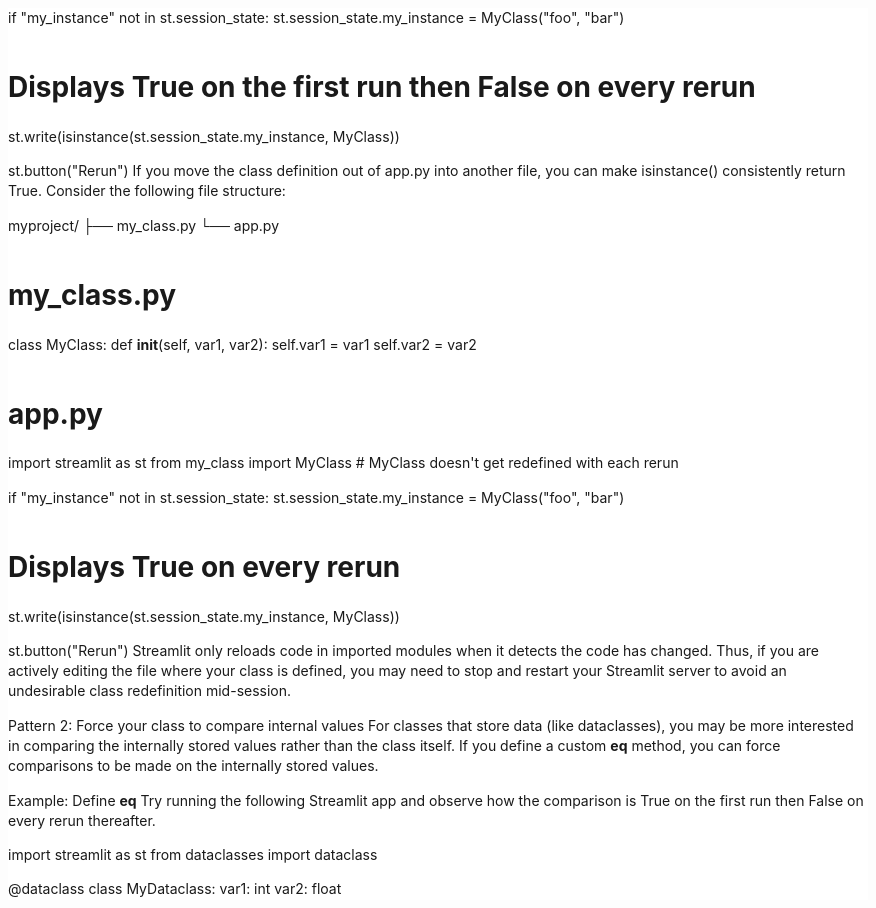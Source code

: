 if "my_instance" not in st.session_state:
  st.session_state.my_instance = MyClass("foo", "bar")

# Displays True on the first run then False on every rerun
st.write(isinstance(st.session_state.my_instance, MyClass))

st.button("Rerun")
If you move the class definition out of app.py into another file, you can make isinstance() consistently return True. Consider the following file structure:

myproject/
├── my_class.py
└── app.py
# my_class.py
class MyClass:
    def __init__(self, var1, var2):
        self.var1 = var1
        self.var2 = var2
# app.py
import streamlit as st
from my_class import MyClass # MyClass doesn't get redefined with each rerun

if "my_instance" not in st.session_state:
  st.session_state.my_instance = MyClass("foo", "bar")

# Displays True on every rerun
st.write(isinstance(st.session_state.my_instance, MyClass))

st.button("Rerun")
Streamlit only reloads code in imported modules when it detects the code has changed. Thus, if you are actively editing the file where your class is defined, you may need to stop and restart your Streamlit server to avoid an undesirable class redefinition mid-session.

Pattern 2: Force your class to compare internal values
For classes that store data (like dataclasses), you may be more interested in comparing the internally stored values rather than the class itself. If you define a custom __eq__ method, you can force comparisons to be made on the internally stored values.

Example: Define __eq__
Try running the following Streamlit app and observe how the comparison is True on the first run then False on every rerun thereafter.

import streamlit as st
from dataclasses import dataclass

@dataclass
class MyDataclass:
    var1: int
    var2: float
